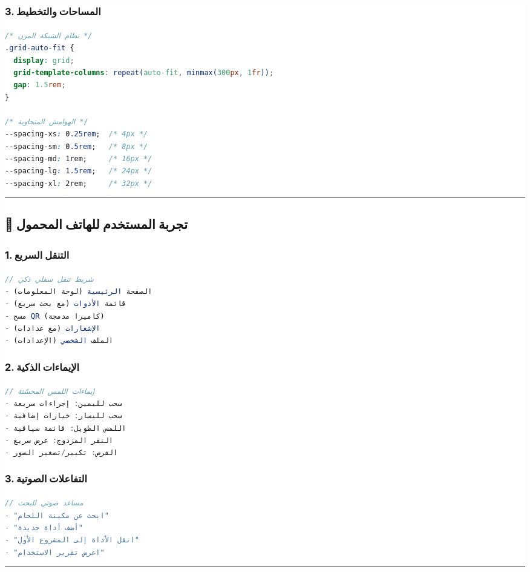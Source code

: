 ### 3. المساحات والتخطيط
```css
/* نظام الشبكة المرن */
.grid-auto-fit {
  display: grid;
  grid-template-columns: repeat(auto-fit, minmax(300px, 1fr));
  gap: 1.5rem;
}

/* الهوامش المتجاوبة */
--spacing-xs: 0.25rem;  /* 4px */
--spacing-sm: 0.5rem;   /* 8px */
--spacing-md: 1rem;     /* 16px */
--spacing-lg: 1.5rem;   /* 24px */
--spacing-xl: 2rem;     /* 32px */
```

---

## 📱 تجربة المستخدم للهاتف المحمول

### 1. التنقل السريع
```typescript
// شريط تنقل سفلي ذكي
- الصفحة الرئيسية (لوحة المعلومات)
- قائمة الأدوات (مع بحث سريع)
- مسح QR (كاميرا مدمجة)
- الإشعارات (مع عدادات)
- الملف الشخصي (الإعدادات)
```

### 2. الإيماءات الذكية
```typescript
// إيماءات اللمس المحسّنة
- سحب لليمين: إجراءات سريعة
- سحب لليسار: خيارات إضافية  
- اللمس الطويل: قائمة سياقية
- النقر المزدوج: عرض سريع
- القرص: تكبير/تصغير الصور
```

### 3. التفاعلات الصوتية
```typescript
// مساعد صوتي للبحث
- "ابحث عن مكينة اللحام"
- "أضف أداة جديدة"
- "انقل الأداة إلى المشروع الأول"
- "اعرض تقرير الاستخدام"
```

---
